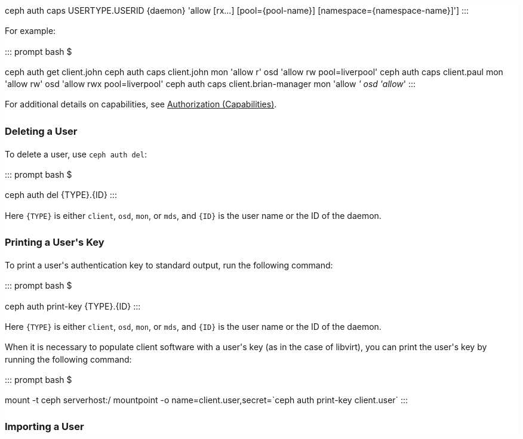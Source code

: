 ceph auth caps USERTYPE.USERID {daemon} \'allow \[rx\...\]
\[pool={pool-name}\] \[namespace={namespace-name}\]\'\]
:::

For example:

::: prompt
bash \$

ceph auth get client.john ceph auth caps client.john mon \'allow r\' osd
\'allow rw pool=liverpool\' ceph auth caps client.paul mon \'allow rw\'
osd \'allow rwx pool=liverpool\' ceph auth caps client.brian-manager mon
\'allow *\' osd \'allow*\'
:::

For additional details on capabilities, see [Authorization
(Capabilities)](#authorization-capabilities).

### Deleting a User

To delete a user, use `ceph auth del`:

::: prompt
bash \$

ceph auth del {TYPE}.{ID}
:::

Here `{TYPE}` is either `client`, `osd`, `mon`, or `mds`, and `{ID}` is
the user name or the ID of the daemon.

### Printing a User\'s Key

To print a user\'s authentication key to standard output, run the
following command:

::: prompt
bash \$

ceph auth print-key {TYPE}.{ID}
:::

Here `{TYPE}` is either `client`, `osd`, `mon`, or `mds`, and `{ID}` is
the user name or the ID of the daemon.

When it is necessary to populate client software with a user\'s key (as
in the case of libvirt), you can print the user\'s key by running the
following command:

::: prompt
bash \$

mount -t ceph serverhost:/ mountpoint -o name=client.user,secret=\`ceph
auth print-key client.user\`
:::

### Importing a User
